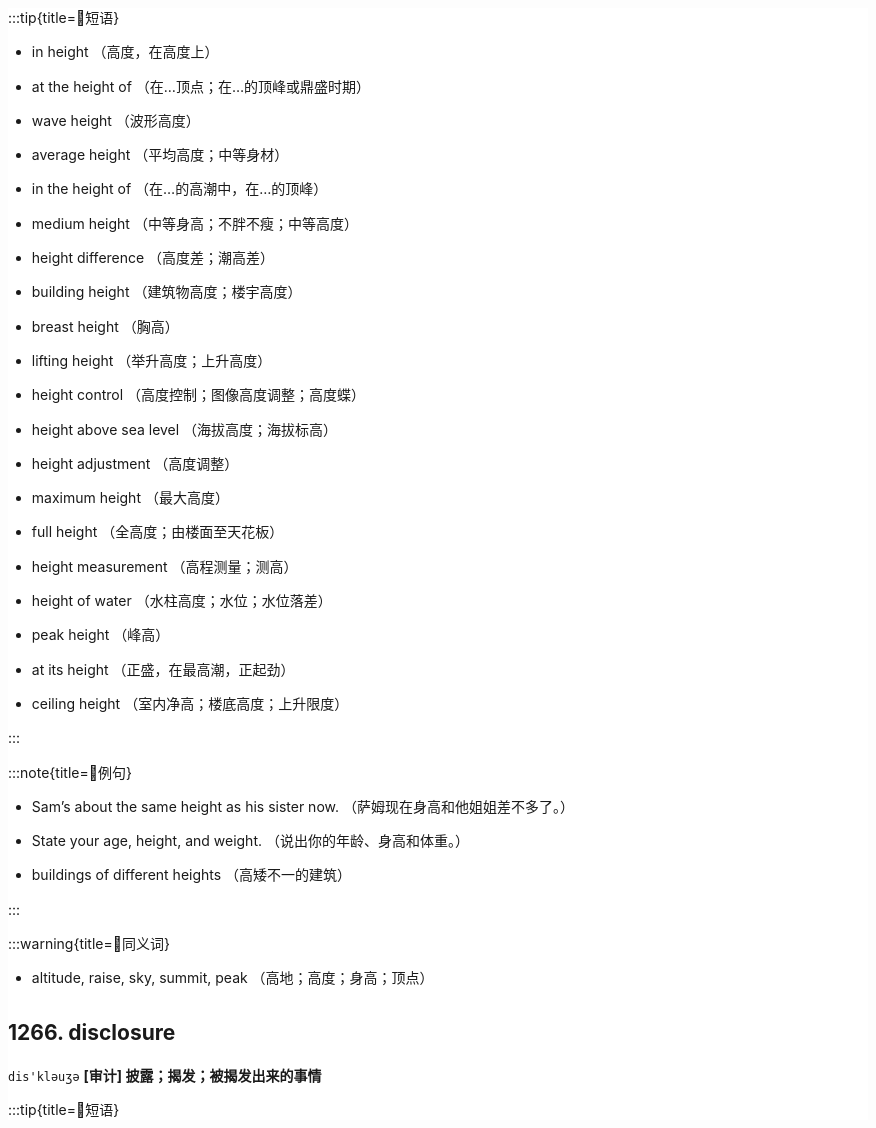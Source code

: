 :::tip{title=🤩短语}

- in height （高度，在高度上）

- at the height of （在…顶点；在…的顶峰或鼎盛时期）

- wave height （波形高度）

- average height （平均高度；中等身材）

- in the height of （在…的高潮中，在…的顶峰）

- medium height （中等身高；不胖不瘦；中等高度）

- height difference （高度差；潮高差）

- building height （建筑物高度；楼宇高度）

- breast height （胸高）

- lifting height （举升高度；上升高度）

- height control （高度控制；图像高度调整；高度蝶）

- height above sea level （海拔高度；海拔标高）

- height adjustment （高度调整）

- maximum height （最大高度）

- full height （全高度；由楼面至天花板）

- height measurement （高程测量；测高）

- height of water （水柱高度；水位；水位落差）

- peak height （峰高）

- at its height （正盛，在最高潮，正起劲）

- ceiling height （室内净高；楼底高度；上升限度）

:::

:::note{title=🎤例句}

- Sam’s about the same height as his sister now. （萨姆现在身高和他姐姐差不多了。）

- State your age, height, and weight. （说出你的年龄、身高和体重。）

- buildings of different heights （高矮不一的建筑）

:::

:::warning{title=🤔同义词}

- altitude, raise, sky, summit, peak （高地；高度；身高；顶点）


## 1266. disclosure

`dis'kləuʒə`  **[审计] 披露；揭发；被揭发出来的事情**

:::tip{title=🤩短语}
